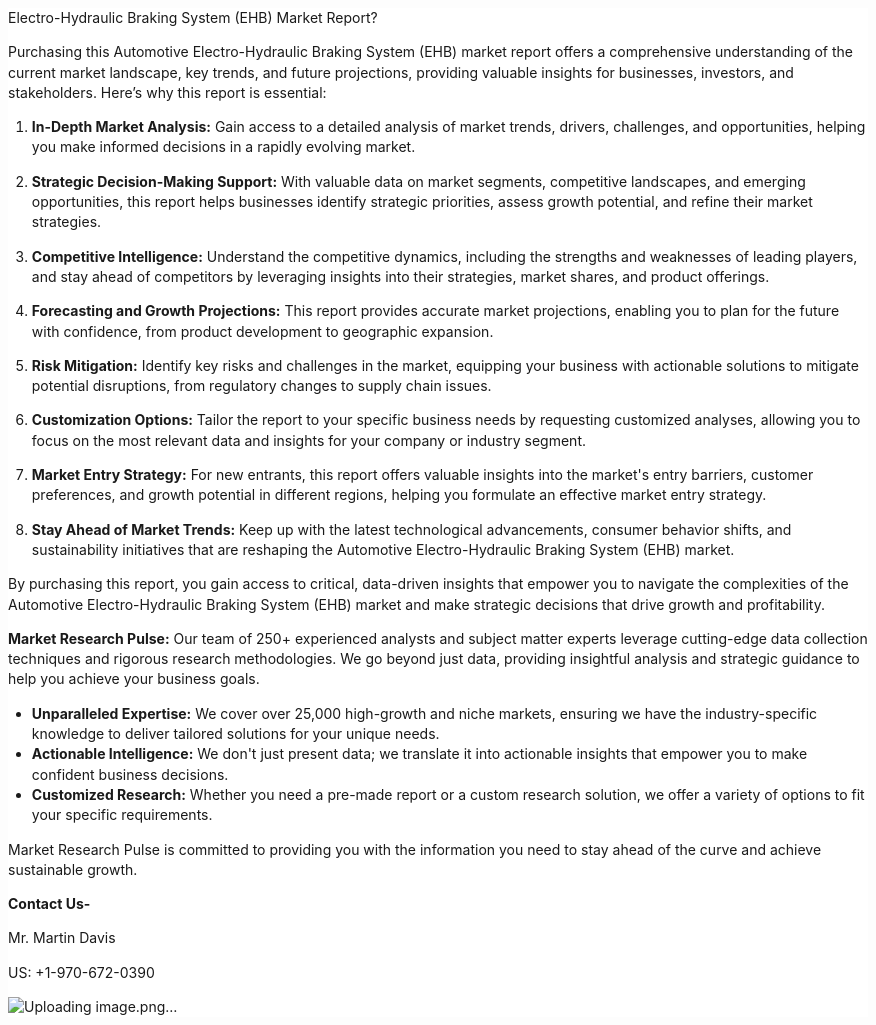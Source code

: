 Electro-Hydraulic Braking System (EHB) Market Report?</strong></p><p>Purchasing this Automotive Electro-Hydraulic Braking System (EHB) market report offers a comprehensive understanding of the current market landscape, key trends, and future projections, providing valuable insights for businesses, investors, and stakeholders. Here&rsquo;s why this report is essential:</p><ol><li><p><strong>In-Depth Market Analysis:</strong> Gain access to a detailed analysis of market trends, drivers, challenges, and opportunities, helping you make informed decisions in a rapidly evolving market.</p></li><li><p><strong>Strategic Decision-Making Support:</strong> With valuable data on market segments, competitive landscapes, and emerging opportunities, this report helps businesses identify strategic priorities, assess growth potential, and refine their market strategies.</p></li><li><p><strong>Competitive Intelligence:</strong> Understand the competitive dynamics, including the strengths and weaknesses of leading players, and stay ahead of competitors by leveraging insights into their strategies, market shares, and product offerings.</p></li><li><p><strong>Forecasting and Growth Projections:</strong> This report provides accurate market projections, enabling you to plan for the future with confidence, from product development to geographic expansion.</p></li><li><p><strong>Risk Mitigation:</strong> Identify key risks and challenges in the market, equipping your business with actionable solutions to mitigate potential disruptions, from regulatory changes to supply chain issues.</p></li><li><p><strong>Customization Options:</strong> Tailor the report to your specific business needs by requesting customized analyses, allowing you to focus on the most relevant data and insights for your company or industry segment.</p></li><li><p><strong>Market Entry Strategy:</strong> For new entrants, this report offers valuable insights into the market's entry barriers, customer preferences, and growth potential in different regions, helping you formulate an effective market entry strategy.</p></li><li><p><strong>Stay Ahead of Market Trends:</strong> Keep up with the latest technological advancements, consumer behavior shifts, and sustainability initiatives that are reshaping the Automotive Electro-Hydraulic Braking System (EHB) market.</p></li></ol><p>By purchasing this report, you gain access to critical, data-driven insights that empower you to navigate the complexities of the Automotive Electro-Hydraulic Braking System (EHB) market and make strategic decisions that drive growth and profitability.</p><p><strong>Market Research Pulse:</strong>&nbsp;Our team of 250+ experienced analysts and subject matter experts leverage cutting-edge data collection techniques and rigorous research methodologies. We go beyond just data, providing insightful analysis and strategic guidance to help you achieve your business goals.</p><ul><li><strong>Unparalleled Expertise:</strong>&nbsp;We cover over 25,000 high-growth and niche markets, ensuring we have the industry-specific knowledge to deliver tailored solutions for your unique needs.</li><li><strong>Actionable Intelligence:</strong>&nbsp;We don't just present data; we translate it into actionable insights that empower you to make confident business decisions.</li><li><strong>Customized Research:</strong>&nbsp;Whether you need a pre-made report or a custom research solution, we offer a variety of options to fit your specific requirements.</li></ul><p>Market Research Pulse is committed to providing you with the information you need to stay ahead of the curve and achieve sustainable growth.</p><p><strong>Contact Us-</strong></p><p>Mr. Martin Davis</p><p>US: +1-970-672-0390</p>
![Uploading image.png…]()
